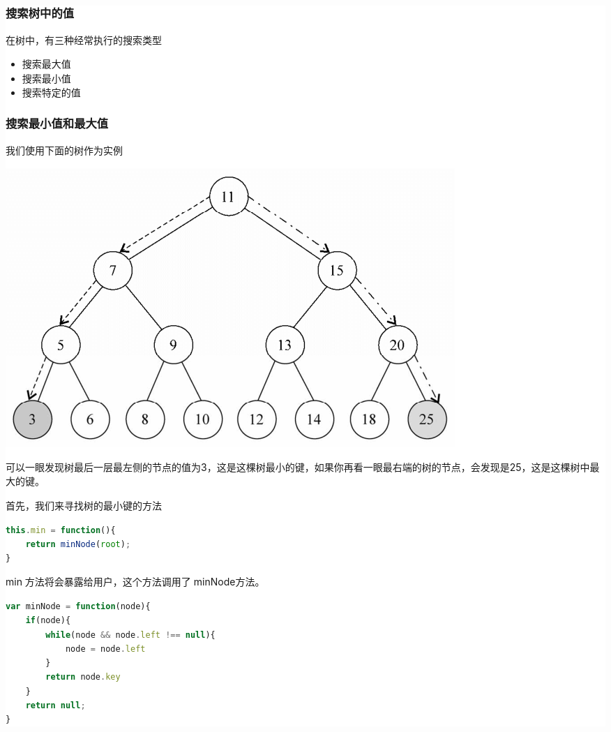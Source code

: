 ### 搜索树中的值

在树中，有三种经常执行的搜索类型

- 搜索最大值
- 搜索最小值
- 搜索特定的值



### 搜索最小值和最大值

我们使用下面的树作为实例

![实例](/images/js数据结构与算法-树-实例.png)

可以一眼发现树最后一层最左侧的节点的值为3，这是这棵树最小的键，如果你再看一眼最右端的树的节点，会发现是25，这是这棵树中最大的键。

首先，我们来寻找树的最小键的方法

```javascript
this.min = function(){
    return minNode(root);
}
```

min 方法将会暴露给用户，这个方法调用了 minNode方法。

```javascript
var minNode = function(node){
    if(node){
        while(node && node.left !== null){
            node = node.left
        }
        return node.key
    }
    return null;
}
```
